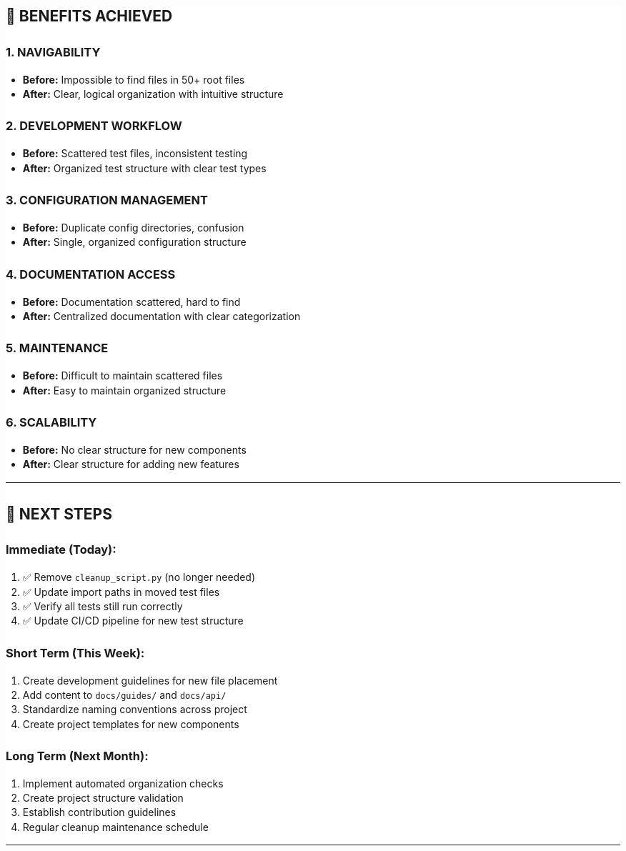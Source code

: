 
## 🎉 BENEFITS ACHIEVED

### **1. NAVIGABILITY**
- **Before:** Impossible to find files in 50+ root files
- **After:** Clear, logical organization with intuitive structure

### **2. DEVELOPMENT WORKFLOW**
- **Before:** Scattered test files, inconsistent testing
- **After:** Organized test structure with clear test types

### **3. CONFIGURATION MANAGEMENT**
- **Before:** Duplicate config directories, confusion
- **After:** Single, organized configuration structure

### **4. DOCUMENTATION ACCESS**
- **Before:** Documentation scattered, hard to find
- **After:** Centralized documentation with clear categorization

### **5. MAINTENANCE**
- **Before:** Difficult to maintain scattered files
- **After:** Easy to maintain organized structure

### **6. SCALABILITY**
- **Before:** No clear structure for new components
- **After:** Clear structure for adding new features

---

## 🔄 NEXT STEPS

### **Immediate (Today):**
1. ✅ Remove `cleanup_script.py` (no longer needed)
2. ✅ Update import paths in moved test files
3. ✅ Verify all tests still run correctly
4. ✅ Update CI/CD pipeline for new test structure

### **Short Term (This Week):**
1. Create development guidelines for new file placement
2. Add content to `docs/guides/` and `docs/api/`
3. Standardize naming conventions across project
4. Create project templates for new components

### **Long Term (Next Month):**
1. Implement automated organization checks
2. Create project structure validation
3. Establish contribution guidelines
4. Regular cleanup maintenance schedule

---